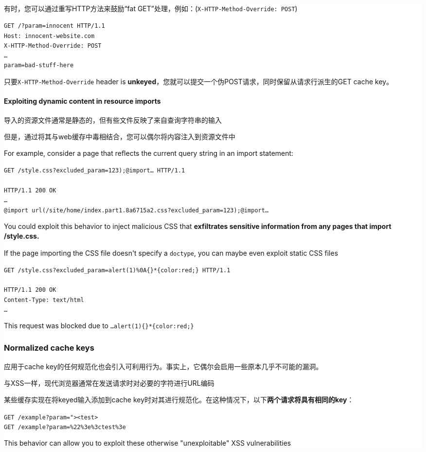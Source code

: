 有时，您可以通过重写HTTP方法来鼓励“fat GET”处理，例如：(`X-HTTP-Method-Override: POST`)

```http
GET /?param=innocent HTTP/1.1
Host: innocent-website.com
X-HTTP-Method-Override: POST
…
param=bad-stuff-here
```

只要`X-HTTP-Method-Override` header is **unkeyed**，您就可以提交一个伪POST请求，同时保留从请求行派生的GET cache key。

#### Exploiting dynamic content in resource imports

导入的资源文件通常是静态的，但有些文件反映了来自查询字符串的输入

但是，通过将其与web缓存中毒相结合，您可以偶尔将内容注入到资源文件中

For example, consider a page that reflects the current query string in an import statement:

```http
GET /style.css?excluded_param=123);@import… HTTP/1.1

HTTP/1.1 200 OK
…
@import url(/site/home/index.part1.8a6715a2.css?excluded_param=123);@import…

```

You could exploit this behavior to inject malicious CSS that **exfiltrates sensitive information from any pages that import /style.css.**

If the page importing the CSS file doesn't specify a `doctype`, you can maybe even exploit static CSS files

```http
GET /style.css?excluded_param=alert(1)%0A{}*{color:red;} HTTP/1.1

HTTP/1.1 200 OK
Content-Type: text/html
…
```

This request was blocked due to `…alert(1){}*{color:red;}`

### Normalized cache keys

应用于cache key的任何规范化也会引入可利用行为。事实上，它偶尔会启用一些原本几乎不可能的漏洞。

与XSS一样，现代浏览器通常在发送请求时对必要的字符进行URL编码

某些缓存实现在将keyed输入添加到cache key时对其进行规范化。在这种情况下，以下**两个请求将具有相同的key**：

```http
GET /example?param="><test>
GET /example?param=%22%3e%3ctest%3e
```

This behavior can allow you to exploit these otherwise "unexploitable" XSS vulnerabilities
